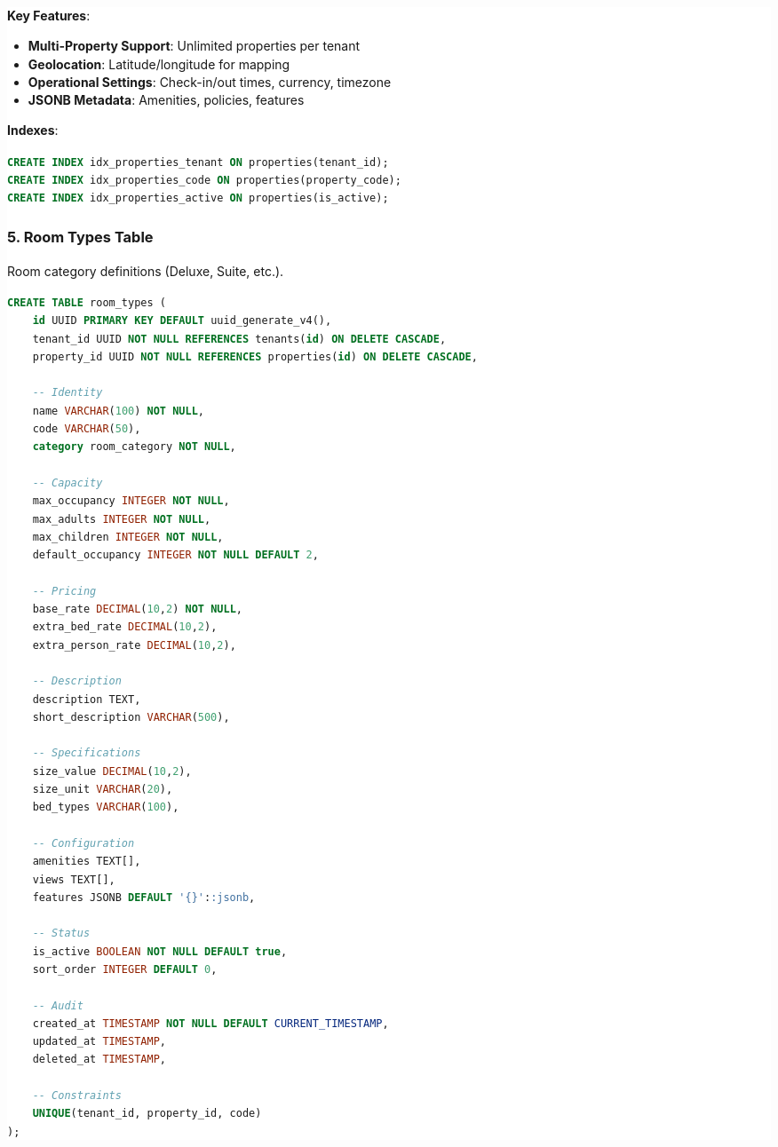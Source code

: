 **Key Features**:
- **Multi-Property Support**: Unlimited properties per tenant
- **Geolocation**: Latitude/longitude for mapping
- **Operational Settings**: Check-in/out times, currency, timezone
- **JSONB Metadata**: Amenities, policies, features

**Indexes**:
```sql
CREATE INDEX idx_properties_tenant ON properties(tenant_id);
CREATE INDEX idx_properties_code ON properties(property_code);
CREATE INDEX idx_properties_active ON properties(is_active);
```

### 5. Room Types Table

Room category definitions (Deluxe, Suite, etc.).

```sql
CREATE TABLE room_types (
    id UUID PRIMARY KEY DEFAULT uuid_generate_v4(),
    tenant_id UUID NOT NULL REFERENCES tenants(id) ON DELETE CASCADE,
    property_id UUID NOT NULL REFERENCES properties(id) ON DELETE CASCADE,

    -- Identity
    name VARCHAR(100) NOT NULL,
    code VARCHAR(50),
    category room_category NOT NULL,

    -- Capacity
    max_occupancy INTEGER NOT NULL,
    max_adults INTEGER NOT NULL,
    max_children INTEGER NOT NULL,
    default_occupancy INTEGER NOT NULL DEFAULT 2,

    -- Pricing
    base_rate DECIMAL(10,2) NOT NULL,
    extra_bed_rate DECIMAL(10,2),
    extra_person_rate DECIMAL(10,2),

    -- Description
    description TEXT,
    short_description VARCHAR(500),

    -- Specifications
    size_value DECIMAL(10,2),
    size_unit VARCHAR(20),
    bed_types VARCHAR(100),

    -- Configuration
    amenities TEXT[],
    views TEXT[],
    features JSONB DEFAULT '{}'::jsonb,

    -- Status
    is_active BOOLEAN NOT NULL DEFAULT true,
    sort_order INTEGER DEFAULT 0,

    -- Audit
    created_at TIMESTAMP NOT NULL DEFAULT CURRENT_TIMESTAMP,
    updated_at TIMESTAMP,
    deleted_at TIMESTAMP,

    -- Constraints
    UNIQUE(tenant_id, property_id, code)
);
```